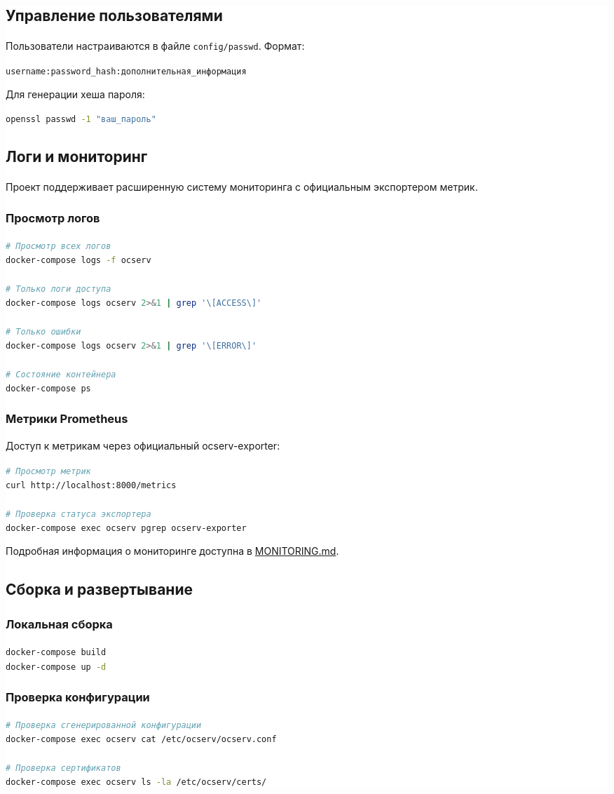 ## Управление пользователями

Пользователи настраиваются в файле `config/passwd`. Формат:
```
username:password_hash:дополнительная_информация
```

Для генерации хеша пароля:
```bash
openssl passwd -1 "ваш_пароль"
```

## Логи и мониторинг

Проект поддерживает расширенную систему мониторинга с официальным экспортером метрик.

### Просмотр логов
```bash
# Просмотр всех логов
docker-compose logs -f ocserv

# Только логи доступа
docker-compose logs ocserv 2>&1 | grep '\[ACCESS\]'

# Только ошибки
docker-compose logs ocserv 2>&1 | grep '\[ERROR\]'

# Состояние контейнера
docker-compose ps
```

### Метрики Prometheus

Доступ к метрикам через официальный ocserv-exporter:
```bash
# Просмотр метрик
curl http://localhost:8000/metrics

# Проверка статуса экспортера
docker-compose exec ocserv pgrep ocserv-exporter
```

Подробная информация о мониторинге доступна в [MONITORING.md](MONITORING.md).

## Сборка и развертывание

### Локальная сборка
```bash
docker-compose build
docker-compose up -d
```

### Проверка конфигурации
```bash
# Проверка сгенерированной конфигурации
docker-compose exec ocserv cat /etc/ocserv/ocserv.conf

# Проверка сертификатов
docker-compose exec ocserv ls -la /etc/ocserv/certs/
```
